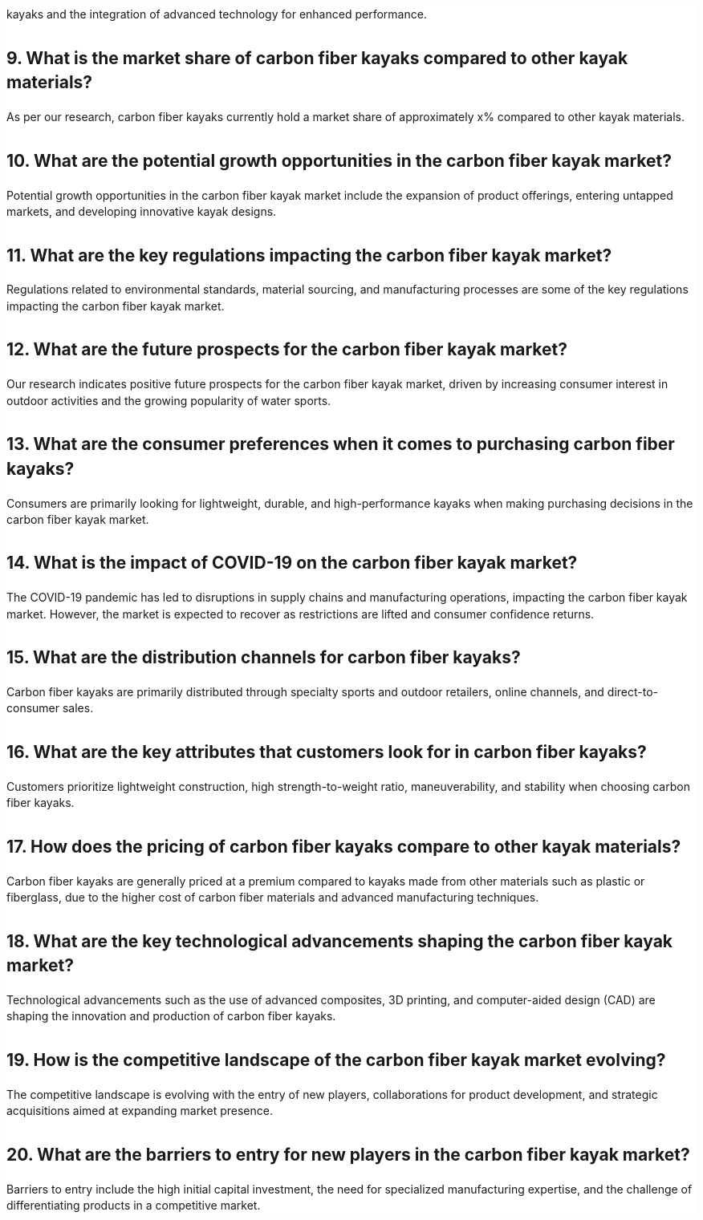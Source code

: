 kayaks and the integration of advanced technology for enhanced performance.</p> <h2>9. What is the market share of carbon fiber kayaks compared to other kayak materials?</h2> <p>As per our research, carbon fiber kayaks currently hold a market share of approximately x% compared to other kayak materials.</p> <h2>10. What are the potential growth opportunities in the carbon fiber kayak market?</h2> <p>Potential growth opportunities in the carbon fiber kayak market include the expansion of product offerings, entering untapped markets, and developing innovative kayak designs.</p> <h2>11. What are the key regulations impacting the carbon fiber kayak market?</h2> <p>Regulations related to environmental standards, material sourcing, and manufacturing processes are some of the key regulations impacting the carbon fiber kayak market.</p> <h2>12. What are the future prospects for the carbon fiber kayak market?</h2> <p>Our research indicates positive future prospects for the carbon fiber kayak market, driven by increasing consumer interest in outdoor activities and the growing popularity of water sports.</p> <h2>13. What are the consumer preferences when it comes to purchasing carbon fiber kayaks?</h2> <p>Consumers are primarily looking for lightweight, durable, and high-performance kayaks when making purchasing decisions in the carbon fiber kayak market.</p> <h2>14. What is the impact of COVID-19 on the carbon fiber kayak market?</h2> <p>The COVID-19 pandemic has led to disruptions in supply chains and manufacturing operations, impacting the carbon fiber kayak market. However, the market is expected to recover as restrictions are lifted and consumer confidence returns.</p> <h2>15. What are the distribution channels for carbon fiber kayaks?</h2> <p>Carbon fiber kayaks are primarily distributed through specialty sports and outdoor retailers, online channels, and direct-to-consumer sales.</p> <h2>16. What are the key attributes that customers look for in carbon fiber kayaks?</h2> <p>Customers prioritize lightweight construction, high strength-to-weight ratio, maneuverability, and stability when choosing carbon fiber kayaks.</p> <h2>17. How does the pricing of carbon fiber kayaks compare to other kayak materials?</h2> <p>Carbon fiber kayaks are generally priced at a premium compared to kayaks made from other materials such as plastic or fiberglass, due to the higher cost of carbon fiber materials and advanced manufacturing techniques.</p> <h2>18. What are the key technological advancements shaping the carbon fiber kayak market?</h2> <p>Technological advancements such as the use of advanced composites, 3D printing, and computer-aided design (CAD) are shaping the innovation and production of carbon fiber kayaks.</p> <h2>19. How is the competitive landscape of the carbon fiber kayak market evolving?</h2> <p>The competitive landscape is evolving with the entry of new players, collaborations for product development, and strategic acquisitions aimed at expanding market presence.</p> <h2>20. What are the barriers to entry for new players in the carbon fiber kayak market?</h2> <p>Barriers to entry include the high initial capital investment, the need for specialized manufacturing expertise, and the challenge of differentiating products in a competitive market.</p></body></html></strong></p>

